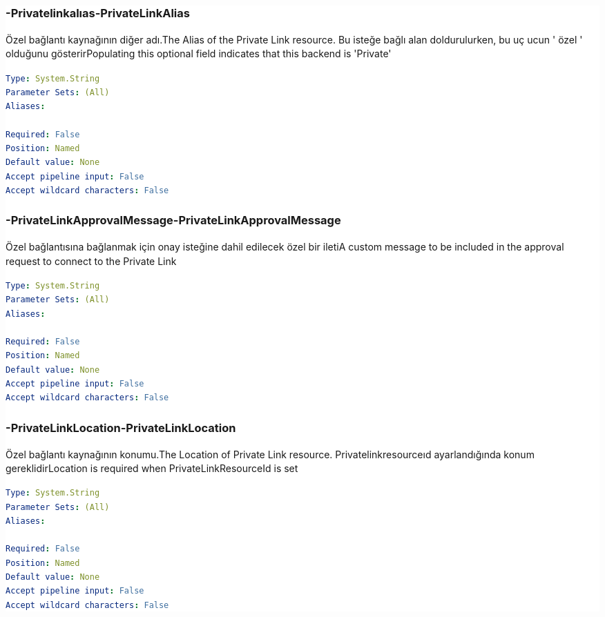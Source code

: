 ### <span data-ttu-id="f46c6-133">-Privatelinkalıas</span><span class="sxs-lookup"><span data-stu-id="f46c6-133">-PrivateLinkAlias</span></span>
<span data-ttu-id="f46c6-134">Özel bağlantı kaynağının diğer adı.</span><span class="sxs-lookup"><span data-stu-id="f46c6-134">The Alias of the Private Link resource.</span></span> <span data-ttu-id="f46c6-135">Bu isteğe bağlı alan doldurulurken, bu uç ucun ' özel ' olduğunu gösterir</span><span class="sxs-lookup"><span data-stu-id="f46c6-135">Populating this optional field indicates that this backend is 'Private'</span></span>

```yaml
Type: System.String
Parameter Sets: (All)
Aliases:

Required: False
Position: Named
Default value: None
Accept pipeline input: False
Accept wildcard characters: False
```

### <span data-ttu-id="f46c6-136">-PrivateLinkApprovalMessage</span><span class="sxs-lookup"><span data-stu-id="f46c6-136">-PrivateLinkApprovalMessage</span></span>
<span data-ttu-id="f46c6-137">Özel bağlantısına bağlanmak için onay isteğine dahil edilecek özel bir ileti</span><span class="sxs-lookup"><span data-stu-id="f46c6-137">A custom message to be included in the approval request to connect to the Private Link</span></span>

```yaml
Type: System.String
Parameter Sets: (All)
Aliases:

Required: False
Position: Named
Default value: None
Accept pipeline input: False
Accept wildcard characters: False
```

### <span data-ttu-id="f46c6-138">-PrivateLinkLocation</span><span class="sxs-lookup"><span data-stu-id="f46c6-138">-PrivateLinkLocation</span></span>
<span data-ttu-id="f46c6-139">Özel bağlantı kaynağının konumu.</span><span class="sxs-lookup"><span data-stu-id="f46c6-139">The Location of Private Link resource.</span></span> <span data-ttu-id="f46c6-140">Privatelinkresourceıd ayarlandığında konum gereklidir</span><span class="sxs-lookup"><span data-stu-id="f46c6-140">Location is required when PrivateLinkResourceId is set</span></span>

```yaml
Type: System.String
Parameter Sets: (All)
Aliases:

Required: False
Position: Named
Default value: None
Accept pipeline input: False
Accept wildcard characters: False
```
